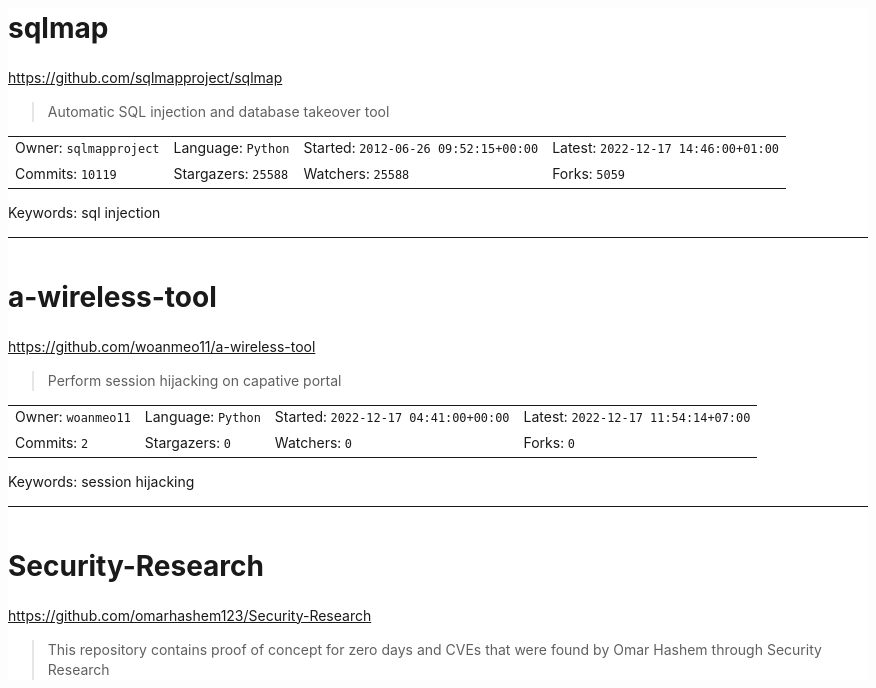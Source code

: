 
# sqlmap

https://github.com/sqlmapproject/sqlmap
<blockquote>
Automatic SQL injection and database takeover tool
</blockquote>

<table><tr>
<tr><td>Owner: <code>sqlmapproject</code></td>
    <td>Language: <code>Python</code></td>
    <td>Started: <code>2012-06-26 09:52:15+00:00</code></td>
    <td>Latest: <code>2022-12-17 14:46:00+01:00</code></td></tr>
<tr><td>Commits: <code>10119</code></td>
    <td>Stargazers: <code>25588</code></td>
    <td>Watchers: <code>25588</code></td>
    <td>Forks: <code>5059</code></td></tr>
</table>
Keywords: sql injection

---

# a-wireless-tool

https://github.com/woanmeo11/a-wireless-tool
<blockquote>
Perform session hijacking on capative portal
</blockquote>

<table><tr>
<tr><td>Owner: <code>woanmeo11</code></td>
    <td>Language: <code>Python</code></td>
    <td>Started: <code>2022-12-17 04:41:00+00:00</code></td>
    <td>Latest: <code>2022-12-17 11:54:14+07:00</code></td></tr>
<tr><td>Commits: <code>2</code></td>
    <td>Stargazers: <code>0</code></td>
    <td>Watchers: <code>0</code></td>
    <td>Forks: <code>0</code></td></tr>
</table>
Keywords: session hijacking

---

# Security-Research

https://github.com/omarhashem123/Security-Research
<blockquote>
This repository contains proof of concept for zero days and CVEs that were found by Omar Hashem through Security Research
</blockquote>

